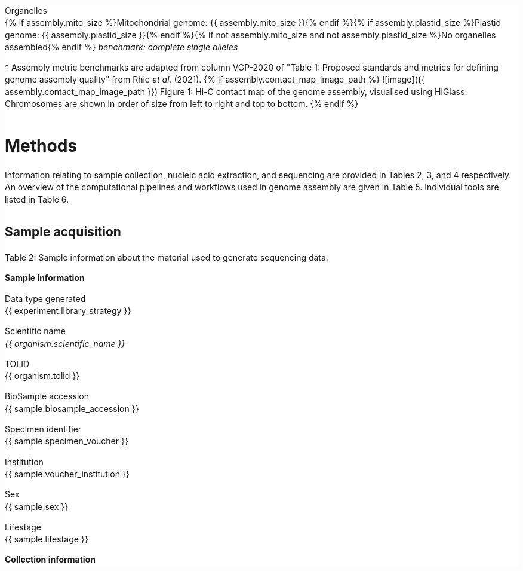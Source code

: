 Organelles\
 {% if assembly.mito_size %}Mitochondrial genome: {{ assembly.mito_size }}\{% endif %}{% if assembly.plastid_size %}Plastid genome: {{ assembly.plastid_size }}\{% endif %}{% if not assembly.mito_size and not assembly.plastid_size %}No organelles assembled\{% endif %}
 *benchmark: complete single alleles*

\* Assembly metric benchmarks are adapted from column VGP-2020 of "Table
1: Proposed standards and metrics for defining genome assembly quality"
from Rhie *et al.* (2021).
{% if assembly.contact_map_image_path %}
![image]({{ assembly.contact_map_image_path }})
Figure 1: Hi-C contact map of the genome assembly, visualised using HiGlass.
Chromosomes are shown in order of size from left to right and top to bottom.
{% endif %}

# **Methods**

Information relating to sample collection, nucleic acid extraction, and
sequencing are provided in Tables 2, 3, and 4 respectively. An overview
of the computational pipelines and workflows used in genome assembly are given in Table 5. Individual tools are listed in Table 6.

## **Sample acquisition**

Table 2: Sample information about the material used to generate
sequencing data.

**Sample information**

Data type generated\
 {{ experiment.library_strategy }}

Scientific name\
 *{{ organism.scientific_name }}* 

TOLID\
 {{ organism.tolid }}

BioSample accession\
 {{ sample.biosample_accession }}

Specimen identifier\
 {{ sample.specimen_voucher }}

Institution\
 {{ sample.voucher_institution }}

Sex\
 {{ sample.sex }}

Lifestage\
 {{ sample.lifestage }}

**Collection information**  
